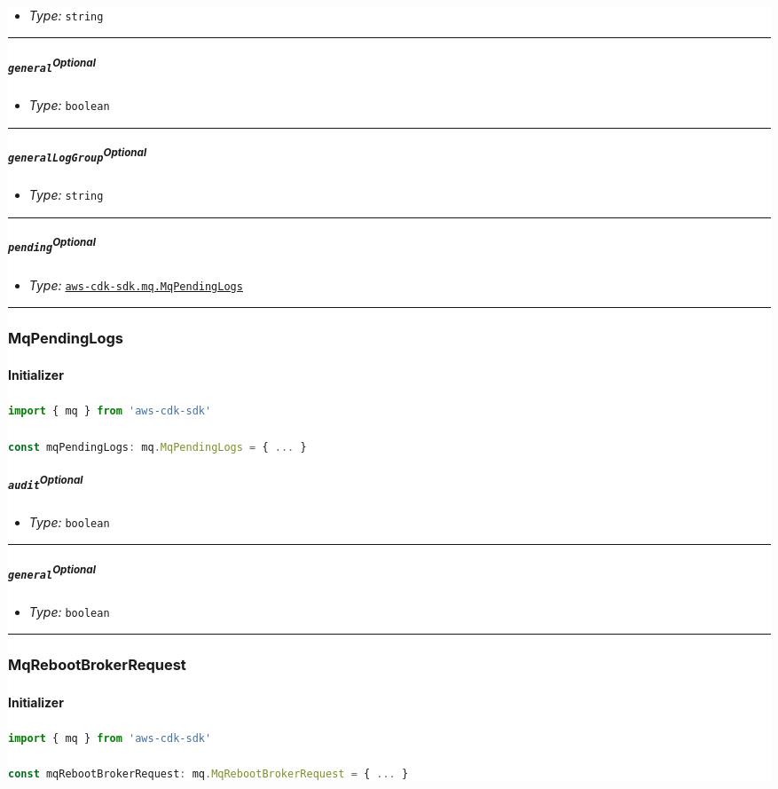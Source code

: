 - *Type:* `string`

---

##### `general`<sup>Optional</sup> <a name="aws-cdk-sdk.mq.MqLogsSummary.property.general"></a>

- *Type:* `boolean`

---

##### `generalLogGroup`<sup>Optional</sup> <a name="aws-cdk-sdk.mq.MqLogsSummary.property.generalLogGroup"></a>

- *Type:* `string`

---

##### `pending`<sup>Optional</sup> <a name="aws-cdk-sdk.mq.MqLogsSummary.property.pending"></a>

- *Type:* [`aws-cdk-sdk.mq.MqPendingLogs`](#aws-cdk-sdk.mq.MqPendingLogs)

---

### MqPendingLogs <a name="aws-cdk-sdk.mq.MqPendingLogs"></a>

#### Initializer <a name="[object Object].Initializer"></a>

```typescript
import { mq } from 'aws-cdk-sdk'

const mqPendingLogs: mq.MqPendingLogs = { ... }
```

##### `audit`<sup>Optional</sup> <a name="aws-cdk-sdk.mq.MqPendingLogs.property.audit"></a>

- *Type:* `boolean`

---

##### `general`<sup>Optional</sup> <a name="aws-cdk-sdk.mq.MqPendingLogs.property.general"></a>

- *Type:* `boolean`

---

### MqRebootBrokerRequest <a name="aws-cdk-sdk.mq.MqRebootBrokerRequest"></a>

#### Initializer <a name="[object Object].Initializer"></a>

```typescript
import { mq } from 'aws-cdk-sdk'

const mqRebootBrokerRequest: mq.MqRebootBrokerRequest = { ... }
```
